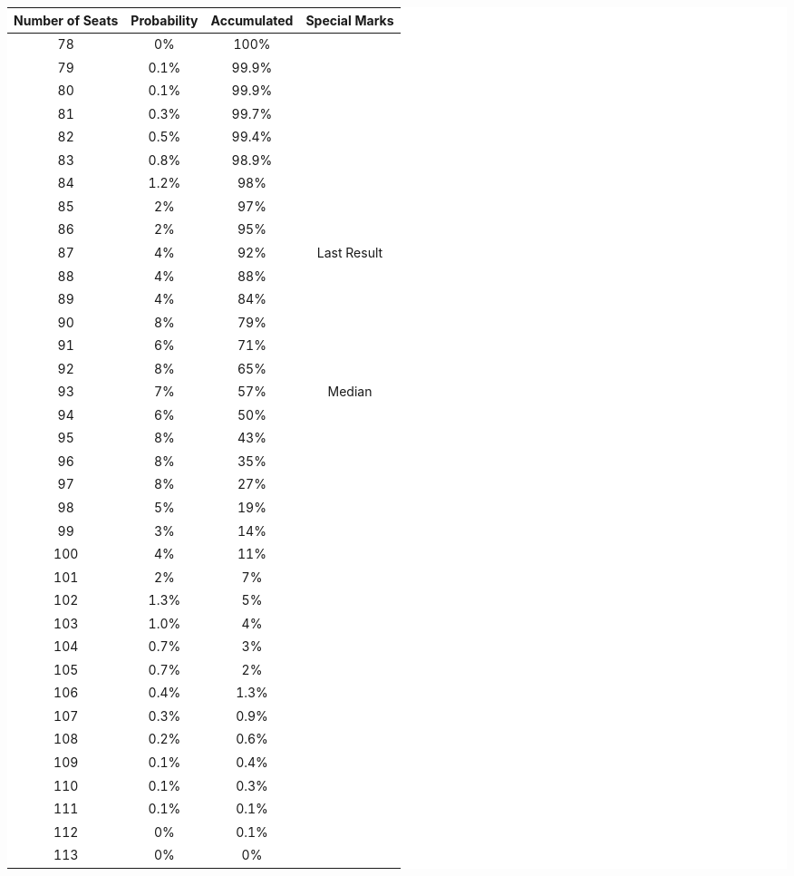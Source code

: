 | Number of Seats | Probability | Accumulated | Special Marks |
|:---------------:|:-----------:|:-----------:|:-------------:|
| 78 | 0% | 100% |  |
| 79 | 0.1% | 99.9% |  |
| 80 | 0.1% | 99.9% |  |
| 81 | 0.3% | 99.7% |  |
| 82 | 0.5% | 99.4% |  |
| 83 | 0.8% | 98.9% |  |
| 84 | 1.2% | 98% |  |
| 85 | 2% | 97% |  |
| 86 | 2% | 95% |  |
| 87 | 4% | 92% | Last Result |
| 88 | 4% | 88% |  |
| 89 | 4% | 84% |  |
| 90 | 8% | 79% |  |
| 91 | 6% | 71% |  |
| 92 | 8% | 65% |  |
| 93 | 7% | 57% | Median |
| 94 | 6% | 50% |  |
| 95 | 8% | 43% |  |
| 96 | 8% | 35% |  |
| 97 | 8% | 27% |  |
| 98 | 5% | 19% |  |
| 99 | 3% | 14% |  |
| 100 | 4% | 11% |  |
| 101 | 2% | 7% |  |
| 102 | 1.3% | 5% |  |
| 103 | 1.0% | 4% |  |
| 104 | 0.7% | 3% |  |
| 105 | 0.7% | 2% |  |
| 106 | 0.4% | 1.3% |  |
| 107 | 0.3% | 0.9% |  |
| 108 | 0.2% | 0.6% |  |
| 109 | 0.1% | 0.4% |  |
| 110 | 0.1% | 0.3% |  |
| 111 | 0.1% | 0.1% |  |
| 112 | 0% | 0.1% |  |
| 113 | 0% | 0% |  |
